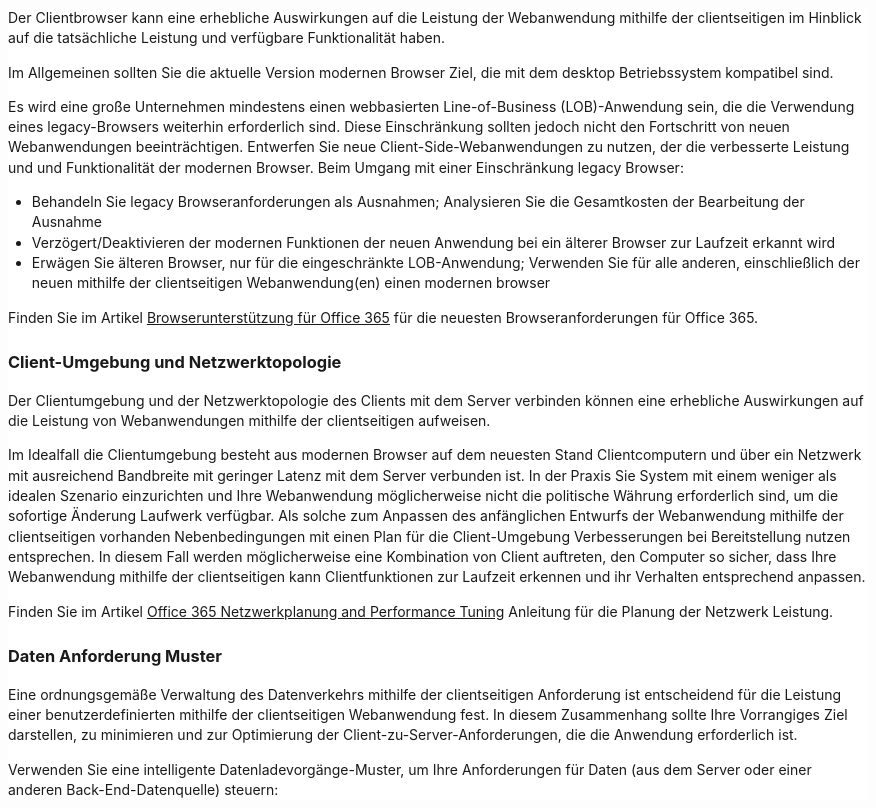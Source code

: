Der Clientbrowser kann eine erhebliche Auswirkungen auf die Leistung der Webanwendung mithilfe der clientseitigen im Hinblick auf die tatsächliche Leistung und verfügbare Funktionalität haben.

Im Allgemeinen sollten Sie die aktuelle Version modernen Browser Ziel, die mit dem desktop Betriebssystem kompatibel sind. 

Es wird eine große Unternehmen mindestens einen webbasierten Line-of-Business (LOB)-Anwendung sein, die die Verwendung eines legacy-Browsers weiterhin erforderlich sind. Diese Einschränkung sollten jedoch nicht den Fortschritt von neuen Webanwendungen beeinträchtigen. Entwerfen Sie neue Client-Side-Webanwendungen zu nutzen, der die verbesserte Leistung und und Funktionalität der modernen Browser.  Beim Umgang mit einer Einschränkung legacy Browser:

- Behandeln Sie legacy Browseranforderungen als Ausnahmen; Analysieren Sie die Gesamtkosten der Bearbeitung der Ausnahme
- Verzögert/Deaktivieren der modernen Funktionen der neuen Anwendung bei ein älterer Browser zur Laufzeit erkannt wird
- Erwägen Sie älteren Browser, nur für die eingeschränkte LOB-Anwendung; Verwenden Sie für alle anderen, einschließlich der neuen mithilfe der clientseitigen Webanwendung(en) einen modernen browser

Finden Sie im Artikel [Browserunterstützung für Office 365](https://support.office.com/en-us/article/Office-Online-browser-support-AD1303E0-A318-47AA-B409-D3A5EB44E452) für die neuesten Browseranforderungen für Office 365.

### <a name="client-environment-and-network-topology"></a>Client-Umgebung und Netzwerktopologie
<a name="bk_clientEnvironment"> </a>

Der Clientumgebung und der Netzwerktopologie des Clients mit dem Server verbinden können eine erhebliche Auswirkungen auf die Leistung von Webanwendungen mithilfe der clientseitigen aufweisen.

Im Idealfall die Clientumgebung besteht aus modernen Browser auf dem neuesten Stand Clientcomputern und über ein Netzwerk mit ausreichend Bandbreite mit geringer Latenz mit dem Server verbunden ist. In der Praxis Sie System mit einem weniger als idealen Szenario einzurichten und Ihre Webanwendung möglicherweise nicht die politische Währung erforderlich sind, um die sofortige Änderung Laufwerk verfügbar. Als solche zum Anpassen des anfänglichen Entwurfs der Webanwendung mithilfe der clientseitigen vorhanden Nebenbedingungen mit einen Plan für die Client-Umgebung Verbesserungen bei Bereitstellung nutzen entsprechen. In diesem Fall werden möglicherweise eine Kombination von Client auftreten, den Computer so sicher, dass Ihre Webanwendung mithilfe der clientseitigen kann Clientfunktionen zur Laufzeit erkennen und ihr Verhalten entsprechend anpassen.

Finden Sie im Artikel [Office 365 Netzwerkplanung and Performance Tuning](https://support.office.com/en-us/article/Network-planning-and-performance-tuning-for-Office-365-e5f1228c-da3c-4654-bf16-d163daee8848) Anleitung für die Planung der Netzwerk Leistung.

### <a name="data-request-patterns"></a>Daten Anforderung Muster
<a name="bk_dataRequestPatterns"> </a>

Eine ordnungsgemäße Verwaltung des Datenverkehrs mithilfe der clientseitigen Anforderung ist entscheidend für die Leistung einer benutzerdefinierten mithilfe der clientseitigen Webanwendung fest.  In diesem Zusammenhang sollte Ihre Vorrangiges Ziel darstellen, zu minimieren und zur Optimierung der Client-zu-Server-Anforderungen, die die Anwendung erforderlich ist.

Verwenden Sie eine intelligente Datenladevorgänge-Muster, um Ihre Anforderungen für Daten (aus dem Server oder einer anderen Back-End-Datenquelle) steuern:
